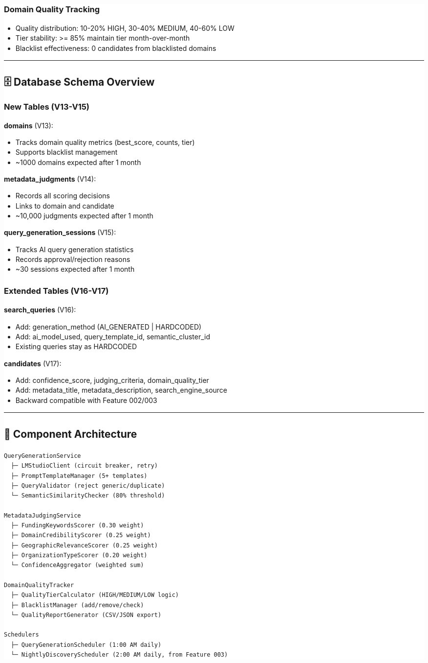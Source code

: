 ### Domain Quality Tracking
- Quality distribution: 10-20% HIGH, 30-40% MEDIUM, 40-60% LOW
- Tier stability: >= 85% maintain tier month-over-month
- Blacklist effectiveness: 0 candidates from blacklisted domains

---

## 🗄️ Database Schema Overview

### New Tables (V13-V15)

**domains** (V13):
- Tracks domain quality metrics (best_score, counts, tier)
- Supports blacklist management
- ~1000 domains expected after 1 month

**metadata_judgments** (V14):
- Records all scoring decisions
- Links to domain and candidate
- ~10,000 judgments expected after 1 month

**query_generation_sessions** (V15):
- Tracks AI query generation statistics
- Records approval/rejection reasons
- ~30 sessions expected after 1 month

### Extended Tables (V16-V17)

**search_queries** (V16):
- Add: generation_method (AI_GENERATED | HARDCODED)
- Add: ai_model_used, query_template_id, semantic_cluster_id
- Existing queries stay as HARDCODED

**candidates** (V17):
- Add: confidence_score, judging_criteria, domain_quality_tier
- Add: metadata_title, metadata_description, search_engine_source
- Backward compatible with Feature 002/003

---

## 🧩 Component Architecture

```
QueryGenerationService
  ├─ LMStudioClient (circuit breaker, retry)
  ├─ PromptTemplateManager (5+ templates)
  ├─ QueryValidator (reject generic/duplicate)
  └─ SemanticSimilarityChecker (80% threshold)

MetadataJudgingService
  ├─ FundingKeywordsScorer (0.30 weight)
  ├─ DomainCredibilityScorer (0.25 weight)
  ├─ GeographicRelevanceScorer (0.25 weight)
  ├─ OrganizationTypeScorer (0.20 weight)
  └─ ConfidenceAggregator (weighted sum)

DomainQualityTracker
  ├─ QualityTierCalculator (HIGH/MEDIUM/LOW logic)
  ├─ BlacklistManager (add/remove/check)
  └─ QualityReportGenerator (CSV/JSON export)

Schedulers
  ├─ QueryGenerationScheduler (1:00 AM daily)
  └─ NightlyDiscoveryScheduler (2:00 AM daily, from Feature 003)
```